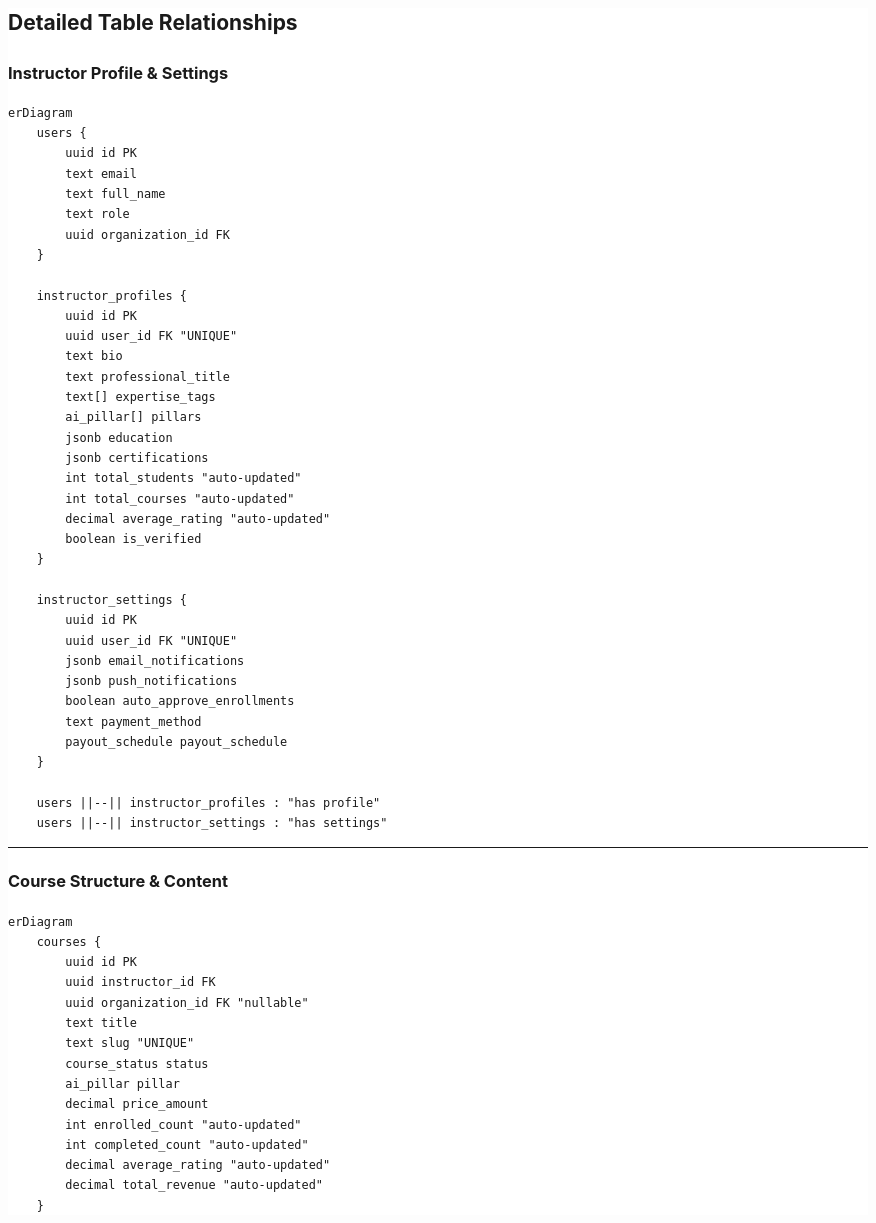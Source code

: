 
## Detailed Table Relationships

### Instructor Profile & Settings

```mermaid
erDiagram
    users {
        uuid id PK
        text email
        text full_name
        text role
        uuid organization_id FK
    }

    instructor_profiles {
        uuid id PK
        uuid user_id FK "UNIQUE"
        text bio
        text professional_title
        text[] expertise_tags
        ai_pillar[] pillars
        jsonb education
        jsonb certifications
        int total_students "auto-updated"
        int total_courses "auto-updated"
        decimal average_rating "auto-updated"
        boolean is_verified
    }

    instructor_settings {
        uuid id PK
        uuid user_id FK "UNIQUE"
        jsonb email_notifications
        jsonb push_notifications
        boolean auto_approve_enrollments
        text payment_method
        payout_schedule payout_schedule
    }

    users ||--|| instructor_profiles : "has profile"
    users ||--|| instructor_settings : "has settings"
```

---

### Course Structure & Content

```mermaid
erDiagram
    courses {
        uuid id PK
        uuid instructor_id FK
        uuid organization_id FK "nullable"
        text title
        text slug "UNIQUE"
        course_status status
        ai_pillar pillar
        decimal price_amount
        int enrolled_count "auto-updated"
        int completed_count "auto-updated"
        decimal average_rating "auto-updated"
        decimal total_revenue "auto-updated"
    }
```
